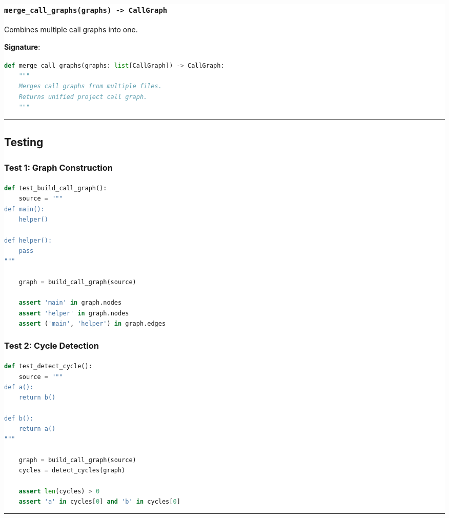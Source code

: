 ### `merge_call_graphs(graphs) -> CallGraph`
Combines multiple call graphs into one.

**Signature**:
```python
def merge_call_graphs(graphs: list[CallGraph]) -> CallGraph:
    """
    Merges call graphs from multiple files.
    Returns unified project call graph.
    """
```

---

## Testing

### Test 1: Graph Construction
```python
def test_build_call_graph():
    source = """
def main():
    helper()

def helper():
    pass
"""

    graph = build_call_graph(source)

    assert 'main' in graph.nodes
    assert 'helper' in graph.nodes
    assert ('main', 'helper') in graph.edges
```

### Test 2: Cycle Detection
```python
def test_detect_cycle():
    source = """
def a():
    return b()

def b():
    return a()
"""

    graph = build_call_graph(source)
    cycles = detect_cycles(graph)

    assert len(cycles) > 0
    assert 'a' in cycles[0] and 'b' in cycles[0]
```

---